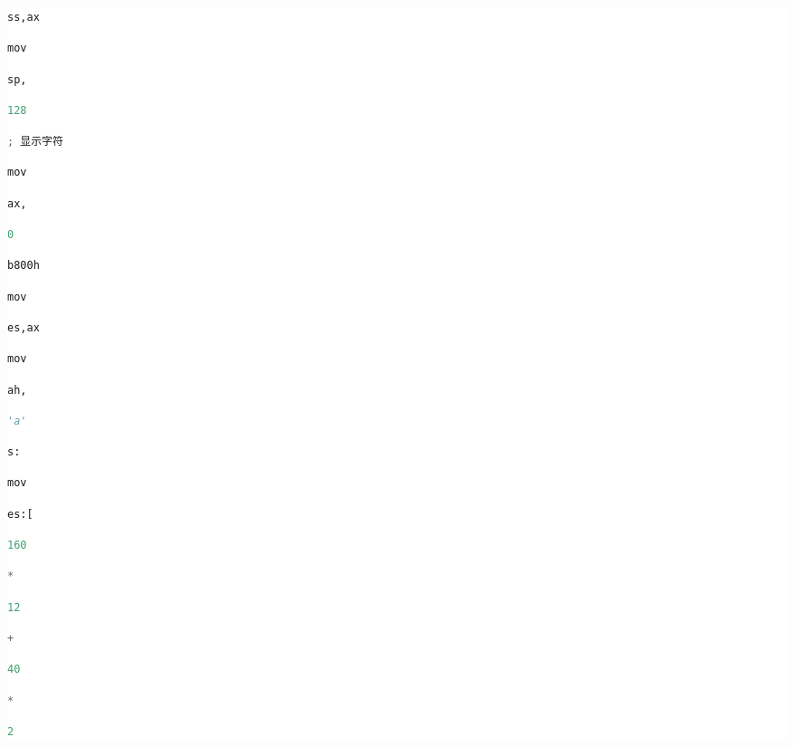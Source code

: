 ```python
ss,ax
```
```python
mov
```
```python
sp,
```
```python
128
```
```python
; 显示字符
```
```python
mov
```
```python
ax,
```
```python
0
```
```python
b800h
```
```python
mov
```
```python
es,ax
```
```python
mov
```
```python
ah,
```
```python
'a'
```
```python
s:
```
```python
mov
```
```python
es:[
```
```python
160
```
```python
*
```
```python
12
```
```python
+
```
```python
40
```
```python
*
```
```python
2
```
```python
```